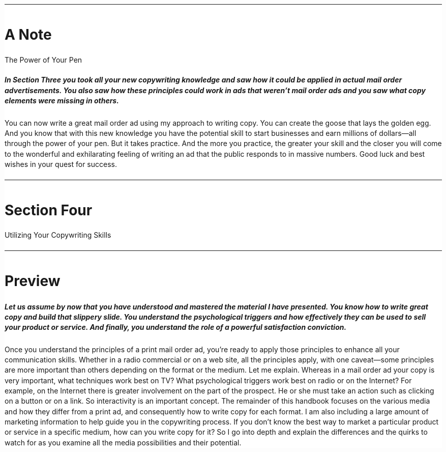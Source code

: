 ####

-----

# A Note

 The Power of Your Pen

##### In Section Three you took all your new copywriting knowledge and saw how it could be applied in actual mail order advertisements. You also saw how these principles could work in ads that weren’t mail order ads and you saw what copy elements were missing in others.
 You can now write a great mail order ad using my approach to writing copy. You can create the goose that lays the golden egg. And you know that with this new knowledge you have the potential skill to start businesses and earn millions of dollars—all through the power of your pen.
 But it takes practice. And the more you practice, the greater your skill and the closer you will come to the wonderful and exhilarating feeling of writing an ad that the public responds to in massive numbers. Good luck and best wishes in your quest for success.

####

-----

# Section Four

 Utilizing Your Copywriting Skills

####

-----

# Preview

##### Let us assume by now that you have understood and mastered the material I have presented. You know how to write great copy and build that slippery slide. You understand the psychological triggers and how effectively they can be used to sell your product or service. And finally, you understand the role of a powerful satisfaction conviction.
 Once you understand the principles of a print mail order ad, you’re ready to apply those principles to enhance all your communication skills. Whether in a radio commercial or on a web site, all the principles apply, with one caveat—some principles are more important than others depending on the format or the medium. Let me explain.
 Whereas in a mail order ad your copy is very important, what techniques work best on TV? What psychological triggers work best on radio or on the Internet? For example, on the Internet there is greater involvement on the part of the prospect. He or she must take an action such as clicking on a button or on a link. So interactivity is an important concept.
 The remainder of this handbook focuses on the various media and how they differ from a print ad, and consequently how to write copy for each format.
 I am also including a large amount of marketing information to help guide you in the copywriting process. If you don’t know the best way to market a particular product or service in a specific medium, how can you write copy for it? So I go into depth and explain the differences and the quirks to watch for as you examine all the media possibilities and their potential.
